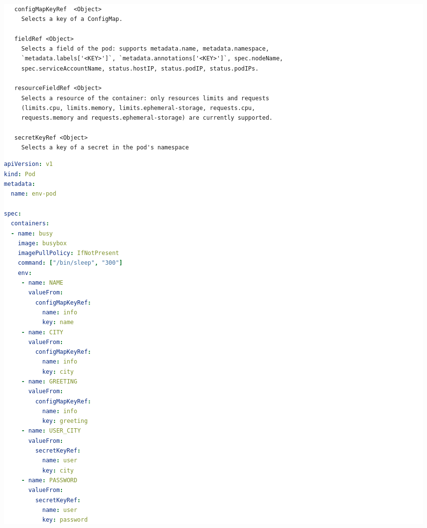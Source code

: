```
   configMapKeyRef	<Object>
     Selects a key of a ConfigMap.

   fieldRef	<Object>
     Selects a field of the pod: supports metadata.name, metadata.namespace,
     `metadata.labels['<KEY>']`, `metadata.annotations['<KEY>']`, spec.nodeName,
     spec.serviceAccountName, status.hostIP, status.podIP, status.podIPs.

   resourceFieldRef	<Object>
     Selects a resource of the container: only resources limits and requests
     (limits.cpu, limits.memory, limits.ephemeral-storage, requests.cpu,
     requests.memory and requests.ephemeral-storage) are currently supported.

   secretKeyRef	<Object>
     Selects a key of a secret in the pod's namespace
```

```yaml env-pod.yml
apiVersion: v1
kind: Pod
metadata:
  name: env-pod

spec:
  containers:
  - name: busy
    image: busybox
    imagePullPolicy: IfNotPresent
    command: ["/bin/sleep", "300"]
    env:
     - name: NAME
       valueFrom:
         configMapKeyRef:
           name: info
           key: name
     - name: CITY
       valueFrom:
         configMapKeyRef:
           name: info
           key: city
     - name: GREETING
       valueFrom:
         configMapKeyRef:
           name: info
           key: greeting
     - name: USER_CITY
       valueFrom:
         secretKeyRef:
           name: user
           key: city
     - name: PASSWORD
       valueFrom:
         secretKeyRef:
           name: user
           key: password
```
